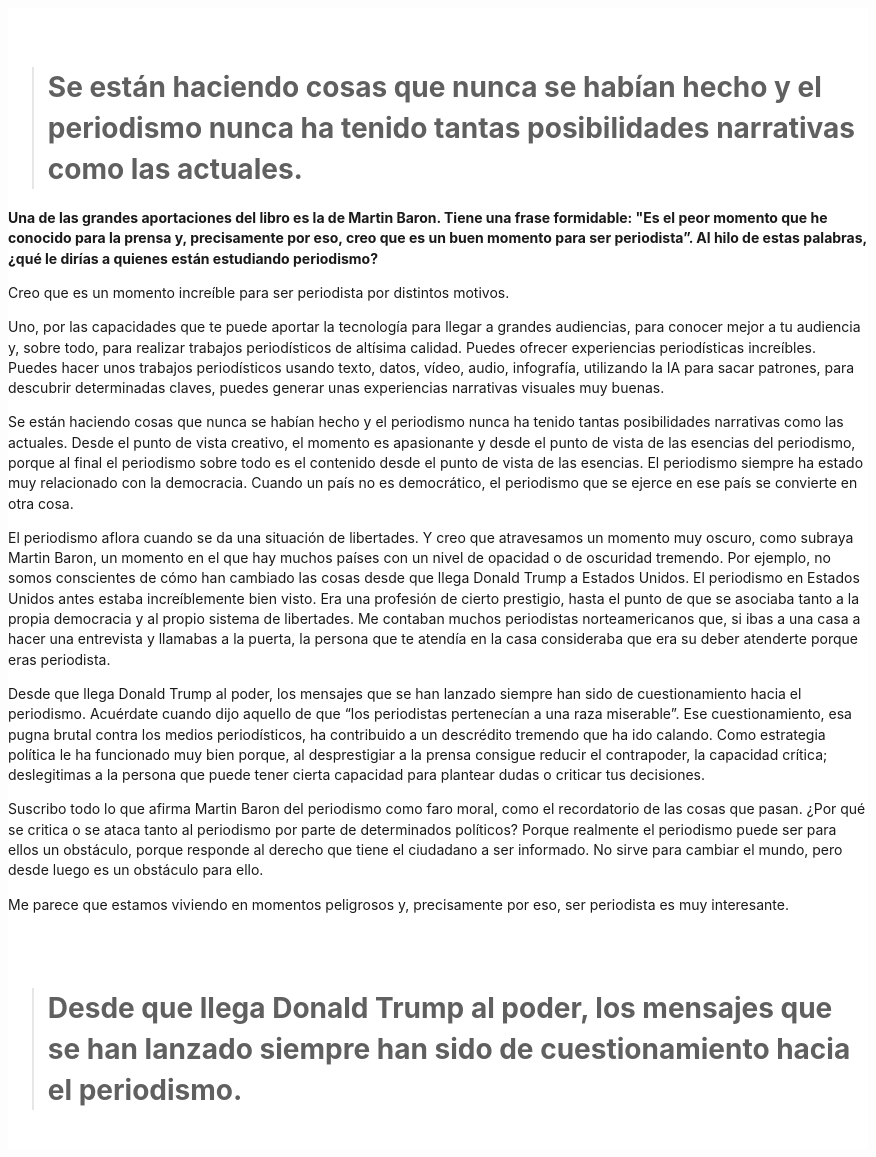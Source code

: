  

> # **Se están haciendo cosas que nunca se habían hecho y el periodismo nunca ha tenido tantas posibilidades narrativas como las actuales.**



**Una de las grandes aportaciones del libro es la de Martin Baron. Tiene una frase formidable: "Es el peor momento que he conocido para la prensa y, precisamente por eso, creo que es un buen momento para ser periodista”. Al hilo de estas palabras, ¿qué le dirías a quienes están estudiando periodismo?**

Creo que es un momento increíble para ser periodista por distintos motivos.

Uno, por las capacidades que te puede aportar la tecnología para llegar a grandes audiencias, para conocer mejor a tu audiencia y, sobre todo, para realizar trabajos periodísticos de altísima calidad. Puedes ofrecer experiencias periodísticas increíbles. Puedes hacer unos trabajos periodísticos usando texto, datos, vídeo, audio, infografía, utilizando la IA para sacar patrones, para descubrir determinadas claves, puedes generar unas experiencias narrativas visuales muy buenas.

Se están haciendo cosas que nunca se habían hecho y el periodismo nunca ha tenido tantas posibilidades narrativas como las actuales. Desde el punto de vista creativo, el momento es apasionante y desde el punto de vista de las esencias del periodismo, porque al final el periodismo sobre todo es el contenido desde el punto de vista de las esencias. El periodismo siempre ha estado muy relacionado[](<>) con la democracia. Cuando un país no es democrático, el periodismo que se ejerce en ese país se convierte en otra cosa.

El periodismo aflora cuando se da una situación de libertades. Y creo que atravesamos un momento muy oscuro, como subraya Martin Baron, un momento en el que hay muchos países con un nivel de opacidad o de oscuridad tremendo. Por ejemplo, no somos conscientes de cómo han cambiado las cosas desde que llega Donald Trump a Estados Unidos. El periodismo en Estados Unidos antes estaba increíblemente bien visto. Era una profesión de cierto prestigio, hasta el punto de que se asociaba tanto a la propia democracia y al propio sistema de libertades. Me contaban muchos periodistas norteamericanos que, si ibas a una casa a hacer una entrevista y llamabas a la puerta, la persona que te atendía en la casa consideraba que era su deber atenderte porque eras periodista.

Desde que llega Donald Trump al poder, los mensajes que se han lanzado siempre han sido de cuestionamiento hacia el periodismo. Acuérdate cuando dijo aquello de que “los periodistas pertenecían a una raza miserable”. Ese cuestionamiento, esa pugna brutal contra los medios periodísticos, ha contribuido a un descrédito tremendo que ha ido calando. Como estrategia política le ha funcionado muy bien porque, al desprestigiar a la prensa consigue reducir el contrapoder, la capacidad crítica; deslegitimas a la persona que puede tener cierta capacidad para plantear dudas o criticar tus decisiones.

Suscribo todo lo que afirma Martin Baron del periodismo como faro moral, como el recordatorio de las cosas que pasan. ¿Por qué se critica o se ataca tanto al periodismo por parte de determinados políticos? Porque realmente el periodismo puede ser para ellos un obstáculo, porque responde al derecho que tiene el ciudadano a ser informado. No sirve para cambiar el mundo, pero desde luego es un obstáculo para ello.

Me parece que estamos viviendo en momentos peligrosos y, precisamente por eso, ser periodista es muy interesante.

 

> # **Desde que llega Donald Trump al poder, los mensajes que se han lanzado siempre han sido de cuestionamiento hacia el periodismo.**

 
